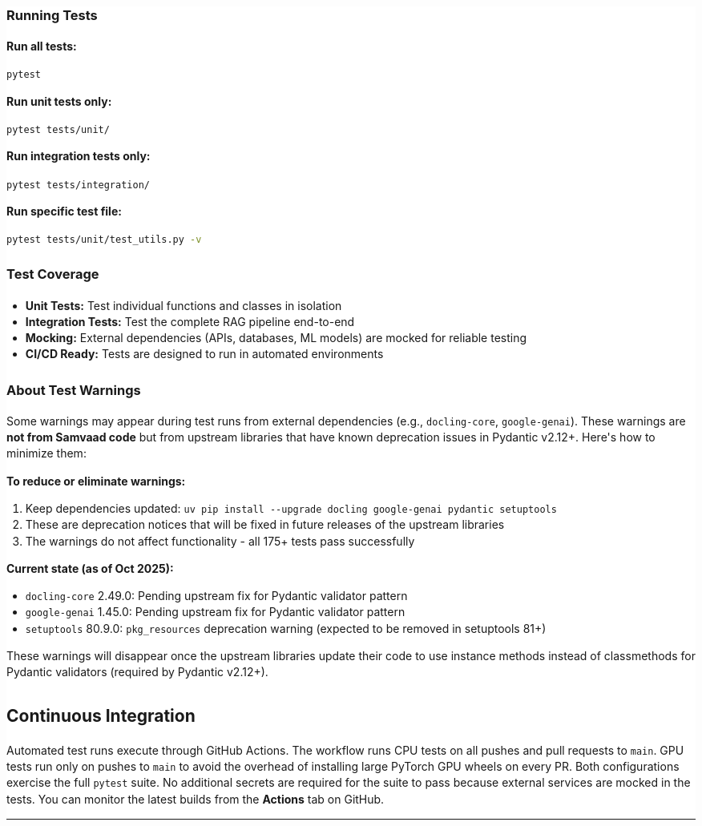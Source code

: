 ### Running Tests

**Run all tests:**
```sh
pytest
```

**Run unit tests only:**
```sh
pytest tests/unit/
```

**Run integration tests only:**
```sh
pytest tests/integration/
```

**Run specific test file:**
```sh
pytest tests/unit/test_utils.py -v
```

### Test Coverage

- **Unit Tests:** Test individual functions and classes in isolation
- **Integration Tests:** Test the complete RAG pipeline end-to-end
- **Mocking:** External dependencies (APIs, databases, ML models) are mocked for reliable testing
- **CI/CD Ready:** Tests are designed to run in automated environments

### About Test Warnings

Some warnings may appear during test runs from external dependencies (e.g., `docling-core`, `google-genai`). These warnings are **not from Samvaad code** but from upstream libraries that have known deprecation issues in Pydantic v2.12+. Here's how to minimize them:

**To reduce or eliminate warnings:**
1. Keep dependencies updated: `uv pip install --upgrade docling google-genai pydantic setuptools`
2. These are deprecation notices that will be fixed in future releases of the upstream libraries
3. The warnings do not affect functionality - all 175+ tests pass successfully

**Current state (as of Oct 2025):**
- `docling-core` 2.49.0: Pending upstream fix for Pydantic validator pattern
- `google-genai` 1.45.0: Pending upstream fix for Pydantic validator pattern  
- `setuptools` 80.9.0: `pkg_resources` deprecation warning (expected to be removed in setuptools 81+)

These warnings will disappear once the upstream libraries update their code to use instance methods instead of classmethods for Pydantic validators (required by Pydantic v2.12+).

## Continuous Integration

Automated test runs execute through GitHub Actions. The workflow runs CPU tests on all pushes and pull requests to `main`. GPU tests run only on pushes to `main` to avoid the overhead of installing large PyTorch GPU wheels on every PR. Both configurations exercise the full `pytest` suite. No additional secrets are required for the suite to pass because external services are mocked in the tests. You can monitor the latest builds from the **Actions** tab on GitHub.

---